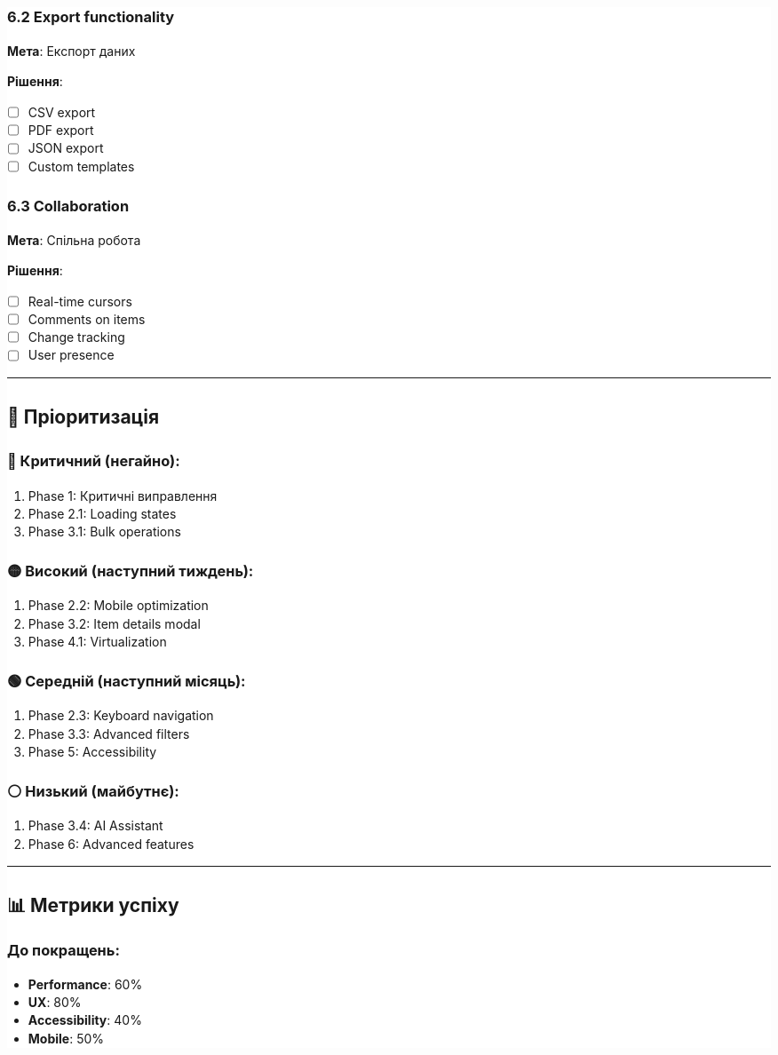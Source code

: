 ### 6.2 Export functionality
**Мета**: Експорт даних

**Рішення**:
- [ ] CSV export
- [ ] PDF export
- [ ] JSON export
- [ ] Custom templates

### 6.3 Collaboration
**Мета**: Спільна робота

**Рішення**:
- [ ] Real-time cursors
- [ ] Comments on items
- [ ] Change tracking
- [ ] User presence

---

## 🎯 Пріоритизація

### 🔴 Критичний (негайно):
1. Phase 1: Критичні виправлення
2. Phase 2.1: Loading states
3. Phase 3.1: Bulk operations

### 🟡 Високий (наступний тиждень):
1. Phase 2.2: Mobile optimization
2. Phase 3.2: Item details modal
3. Phase 4.1: Virtualization

### 🟢 Середній (наступний місяць):
1. Phase 2.3: Keyboard navigation
2. Phase 3.3: Advanced filters
3. Phase 5: Accessibility

### ⚪ Низький (майбутнє):
1. Phase 3.4: AI Assistant
2. Phase 6: Advanced features

---

## 📊 Метрики успіху

### До покращень:
- **Performance**: 60%
- **UX**: 80%
- **Accessibility**: 40%
- **Mobile**: 50%
